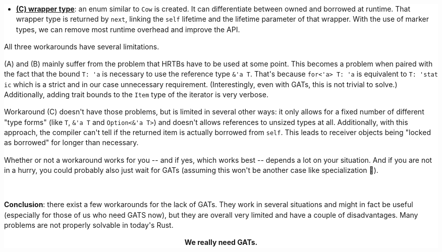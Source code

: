 - [**(C) wrapper type**](#workaround-c-wrapper-type): an enum similar to `Cow` is created. It can differentiate between owned and borrowed at runtime. That wrapper type is returned by `next`, linking the `self` lifetime and the lifetime parameter of that wrapper. With the use of marker types, we can remove most runtime overhead and improve the API.

All three workarounds have several limitations.

(A) and (B) mainly suffer from the problem that HRTBs have to be used at some point. This becomes a problem when paired with the fact that the bound `T: 'a` is necessary to use the reference type `&'a T`. That's because `for<'a> T: 'a` is equivalent to `T: 'static` which is a strict and in our case unnecessary requirement. (Interestingly, even with GATs, this is not trivial to solve.) Additionally, adding trait bounds to the `Item` type of the iterator is very verbose.

Workaround (C) doesn't have those problems, but is limited in several other ways: it only allows for a fixed number of different "type forms" (like `T`, `&'a T` and `Option<&'a T>`) and doesn't allows references to unsized types at all. Additionally, with this approach, the compiler can't tell if the returned item is actually borrowed from `self`. This leads to receiver objects being "locked as borrowed" for longer than necessary.

Whether or not a workaround works for you -- and if yes, which works best -- depends a lot on your situation. And if you are not in a hurry, you could probably also just wait for GATs (assuming this won't be another case like specialization 🦀).

<br />

**Conclusion**: there exist a few workarounds for the lack of GATs. They work in several situations and might in fact be useful (especially for those of us who need GATS now), but they are overall very limited and have a couple of disadvantages. Many problems are not properly solvable in today's Rust.

**<center>We really need GATs.</center>**
